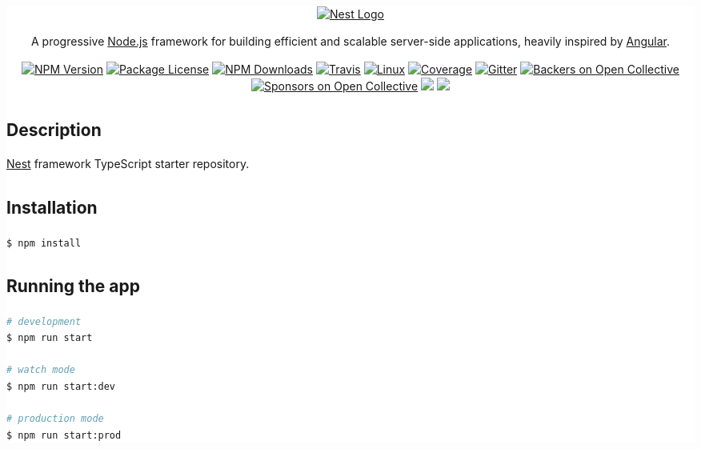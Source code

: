 <p align="center">
  <a href="http://nestjs.com/" target="blank"><img src="https://nestjs.com/img/logo_text.svg" width="320" alt="Nest Logo" /></a>
</p>

[travis-image]: https://api.travis-ci.org/nestjs/nest.svg?branch=master
[travis-url]: https://travis-ci.org/nestjs/nest
[linux-image]: https://img.shields.io/travis/nestjs/nest/master.svg?label=linux
[linux-url]: https://travis-ci.org/nestjs/nest

  <p align="center">A progressive <a href="http://nodejs.org" target="blank">Node.js</a> framework for building efficient and scalable server-side applications, heavily inspired by <a href="https://angular.io" target="blank">Angular</a>.</p>
    <p align="center">
<a href="https://www.npmjs.com/~nestjscore"><img src="https://img.shields.io/npm/v/@nestjs/core.svg" alt="NPM Version" /></a>
<a href="https://www.npmjs.com/~nestjscore"><img src="https://img.shields.io/npm/l/@nestjs/core.svg" alt="Package License" /></a>
<a href="https://www.npmjs.com/~nestjscore"><img src="https://img.shields.io/npm/dm/@nestjs/core.svg" alt="NPM Downloads" /></a>
<a href="https://travis-ci.org/nestjs/nest"><img src="https://api.travis-ci.org/nestjs/nest.svg?branch=master" alt="Travis" /></a>
<a href="https://travis-ci.org/nestjs/nest"><img src="https://img.shields.io/travis/nestjs/nest/master.svg?label=linux" alt="Linux" /></a>
<a href="https://coveralls.io/github/nestjs/nest?branch=master"><img src="https://coveralls.io/repos/github/nestjs/nest/badge.svg?branch=master#5" alt="Coverage" /></a>
<a href="https://gitter.im/nestjs/nestjs?utm_source=badge&utm_medium=badge&utm_campaign=pr-badge&utm_content=body_badge"><img src="https://badges.gitter.im/nestjs/nestjs.svg" alt="Gitter" /></a>
<a href="https://opencollective.com/nest#backer"><img src="https://opencollective.com/nest/backers/badge.svg" alt="Backers on Open Collective" /></a>
<a href="https://opencollective.com/nest#sponsor"><img src="https://opencollective.com/nest/sponsors/badge.svg" alt="Sponsors on Open Collective" /></a>
  <a href="https://paypal.me/kamilmysliwiec"><img src="https://img.shields.io/badge/Donate-PayPal-dc3d53.svg"/></a>
  <a href="https://twitter.com/nestframework"><img src="https://img.shields.io/twitter/follow/nestframework.svg?style=social&label=Follow"></a>
</p>
  

## Description

[Nest](https://github.com/nestjs/nest) framework TypeScript starter repository.

## Installation

```bash
$ npm install
```

## Running the app

```bash
# development
$ npm run start

# watch mode
$ npm run start:dev

# production mode
$ npm run start:prod
```
